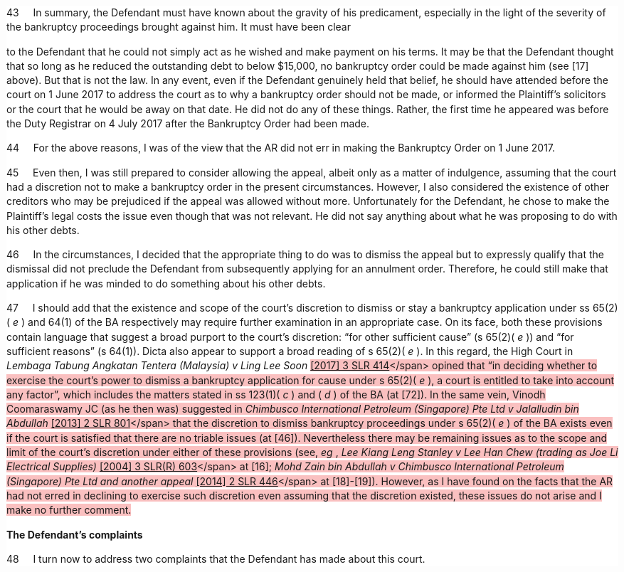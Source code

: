 43     In summary, the Defendant must have known about the gravity of his predicament, especially in the light of the severity of the bankruptcy proceedings brought against him. It must have been clear 


to the Defendant that he could not simply act as he wished and make payment on his terms. It may be that the Defendant thought that so long as he reduced the outstanding debt to below $15,000, no bankruptcy order could be made against him (see [17] above). But that is not the law. In any event, even if the Defendant genuinely held that belief, he should have attended before the court on 1 June 2017 to address the court as to why a bankruptcy order should not be made, or informed the Plaintiff’s solicitors or the court that he would be away on that date. He did not do any of these things. Rather, the first time he appeared was before the Duty Registrar on 4 July 2017 after the Bankruptcy Order had been made. 

44     For the above reasons, I was of the view that the AR did not err in making the Bankruptcy Order on 1 June 2017. 

45     Even then, I was still prepared to consider allowing the appeal, albeit only as a matter of indulgence, assuming that the court had a discretion not to make a bankruptcy order in the present circumstances. However, I also considered the existence of other creditors who may be prejudiced if the appeal was allowed without more. Unfortunately for the Defendant, he chose to make the Plaintiff’s legal costs the issue even though that was not relevant. He did not say anything about what he was proposing to do with his other debts. 

46     In the circumstances, I decided that the appropriate thing to do was to dismiss the appeal but to expressly qualify that the dismissal did not preclude the Defendant from subsequently applying for an annulment order. Therefore, he could still make that application if he was minded to do something about his other debts. 

47     I should add that the existence and scope of the court’s discretion to dismiss or stay a bankruptcy application under ss 65(2)( _e_ ) and 64(1) of the BA respectively may require further examination in an appropriate case. On its face, both these provisions contain language that suggest a broad purport to the court’s discretion: “for other sufficient cause” (s 65(2)( _e_ )) and “for sufficient reasons” (s 64(1)). Dicta also appear to support a broad reading of s 65(2)( _e_ ). In this regard, the High Court in _Lembaga Tabung Angkatan Tentera (Malaysia) v Ling Lee Soon_ <span style="background-color: #FAC0C0">[[2017] 3 SLR 414]("https://www.open.gov.sg")</span> opined that “in deciding whether to exercise the court’s power to dismiss a bankruptcy application for cause under s 65(2)( _e_ ), a court is entitled to take into account any factor”, which includes the matters stated in ss 123(1)( _c_ ) and ( _d_ ) of the BA (at [72]). In the same vein, Vinodh Coomaraswamy JC (as he then was) suggested in _Chimbusco International Petroleum (Singapore) Pte Ltd v Jalalludin bin Abdullah_ <span style="background-color: #FAC0C0">[[2013] 2 SLR 801]("https://www.open.gov.sg")</span> that the discretion to dismiss bankruptcy proceedings under s 65(2)( _e_ ) of the BA exists even if the court is satisfied that there are no triable issues (at [46]). Nevertheless there may be remaining issues as to the scope and limit of the court’s discretion under either of these provisions (see, _eg_ , _Lee Kiang Leng Stanley v Lee Han Chew (trading as Joe Li Electrical Supplies)_ <span style="background-color: #FAC0C0">[[2004] 3 SLR(R) 603]("https://www.open.gov.sg")</span> at [16]; _Mohd Zain bin Abdullah v Chimbusco International Petroleum (Singapore) Pte Ltd and another appeal_ <span style="background-color: #FAC0C0">[[2014] 2 SLR 446]("https://www.open.gov.sg")</span> at [18]-[19]). However, as I have found on the facts that the AR had not erred in declining to exercise such discretion even assuming that the discretion existed, these issues do not arise and I make no further comment. 

**The Defendant’s complaints** 

48     I turn now to address two complaints that the Defendant has made about this court. 
